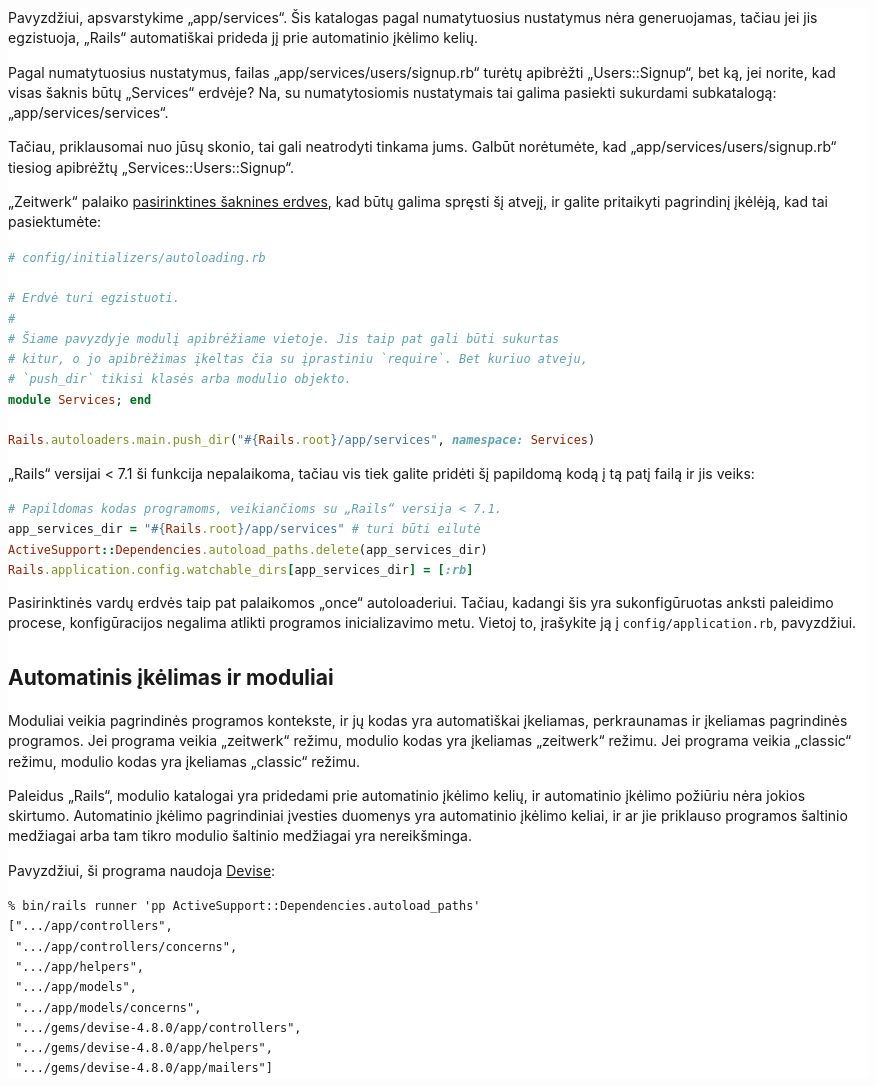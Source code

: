 Pavyzdžiui, apsvarstykime „app/services“. Šis katalogas pagal numatytuosius nustatymus nėra generuojamas, tačiau jei jis egzistuoja, „Rails“ automatiškai prideda jį prie automatinio įkėlimo kelių.

Pagal numatytuosius nustatymus, failas „app/services/users/signup.rb“ turėtų apibrėžti „Users::Signup“, bet ką, jei norite, kad visas šaknis būtų „Services“ erdvėje? Na, su numatytosiomis nustatymais tai galima pasiekti sukurdami subkatalogą: „app/services/services“.

Tačiau, priklausomai nuo jūsų skonio, tai gali neatrodyti tinkama jums. Galbūt norėtumėte, kad „app/services/users/signup.rb“ tiesiog apibrėžtų „Services::Users::Signup“.

„Zeitwerk“ palaiko [pasirinktines šaknines erdves](https://github.com/fxn/zeitwerk#custom-root-namespaces), kad būtų galima spręsti šį atvejį, ir galite pritaikyti pagrindinį įkėlėją, kad tai pasiektumėte:

```ruby
# config/initializers/autoloading.rb

# Erdvė turi egzistuoti.
#
# Šiame pavyzdyje modulį apibrėžiame vietoje. Jis taip pat gali būti sukurtas
# kitur, o jo apibrėžimas įkeltas čia su įprastiniu `require`. Bet kuriuo atveju,
# `push_dir` tikisi klasės arba modulio objekto.
module Services; end

Rails.autoloaders.main.push_dir("#{Rails.root}/app/services", namespace: Services)
```

„Rails“ versijai < 7.1 ši funkcija nepalaikoma, tačiau vis tiek galite pridėti šį papildomą kodą į tą patį failą ir jis veiks:

```ruby
# Papildomas kodas programoms, veikiančioms su „Rails“ versija < 7.1.
app_services_dir = "#{Rails.root}/app/services" # turi būti eilutė
ActiveSupport::Dependencies.autoload_paths.delete(app_services_dir)
Rails.application.config.watchable_dirs[app_services_dir] = [:rb]
```

Pasirinktinės vardų erdvės taip pat palaikomos „once“ autoloaderiui. Tačiau, kadangi šis yra sukonfigūruotas anksti paleidimo procese, konfigūracijos negalima atlikti programos inicializavimo metu. Vietoj to, įrašykite ją į `config/application.rb`, pavyzdžiui.

Automatinis įkėlimas ir moduliai
-----------------------

Moduliai veikia pagrindinės programos kontekste, ir jų kodas yra automatiškai įkeliamas, perkraunamas ir įkeliamas pagrindinės programos. Jei programa veikia „zeitwerk“ režimu, modulio kodas yra įkeliamas „zeitwerk“ režimu. Jei programa veikia „classic“ režimu, modulio kodas yra įkeliamas „classic“ režimu.

Paleidus „Rails“, modulio katalogai yra pridedami prie automatinio įkėlimo kelių, ir automatinio įkėlimo požiūriu nėra jokios skirtumo. Automatinio įkėlimo pagrindiniai įvesties duomenys yra automatinio įkėlimo keliai, ir ar jie priklauso programos šaltinio medžiagai arba tam tikro modulio šaltinio medžiagai yra nereikšminga.

Pavyzdžiui, ši programa naudoja [Devise](https://github.com/heartcombo/devise):

```
% bin/rails runner 'pp ActiveSupport::Dependencies.autoload_paths'
[".../app/controllers",
 ".../app/controllers/concerns",
 ".../app/helpers",
 ".../app/models",
 ".../app/models/concerns",
 ".../gems/devise-4.8.0/app/controllers",
 ".../gems/devise-4.8.0/app/helpers",
 ".../gems/devise-4.8.0/app/mailers"]
 ```


[`config.enable_reloading`]: configuring.html#config-enable-reloading
[`config.file_watcher`]: configuring.html#config-file-watcher
[`config.eager_load`]: configuring.html#config-eager-load
[`config.rake_eager_load`]: configuring.html#config-rake-eager-load